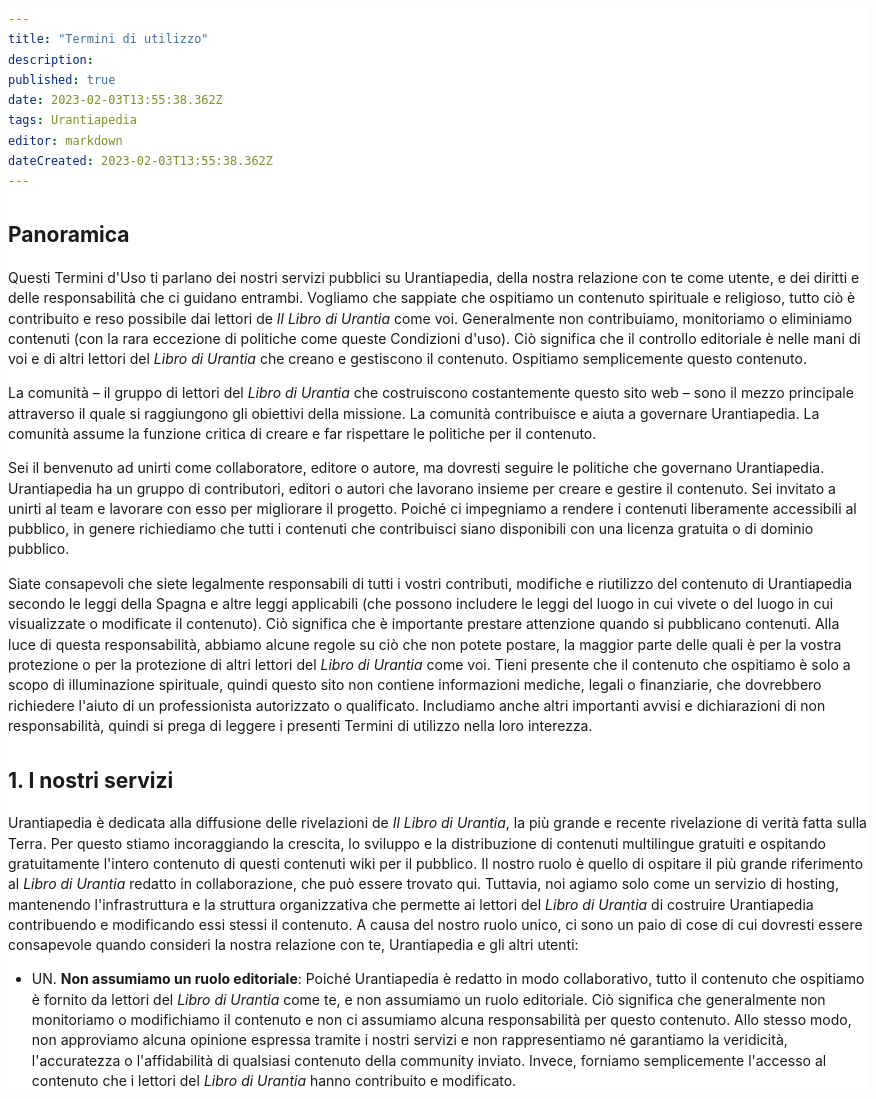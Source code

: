 ```yaml
---
title: "Termini di utilizzo"
description: 
published: true
date: 2023-02-03T13:55:38.362Z
tags: Urantiapedia
editor: markdown
dateCreated: 2023-02-03T13:55:38.362Z
---
```



## Panoramica

Questi Termini d'Uso ti parlano dei nostri servizi pubblici su Urantiapedia, della nostra relazione con te come utente, e dei diritti e delle responsabilità che ci guidano entrambi. Vogliamo che sappiate che ospitiamo un contenuto spirituale e religioso, tutto ciò è contribuito e reso possibile dai lettori de _Il Libro di Urantia_ come voi. Generalmente non contribuiamo, monitoriamo o eliminiamo contenuti (con la rara eccezione di politiche come queste Condizioni d'uso). Ciò significa che il controllo editoriale è nelle mani di voi e di altri lettori del _Libro di Urantia_ che creano e gestiscono il contenuto. Ospitiamo semplicemente questo contenuto.

La comunità – il gruppo di lettori del _Libro di Urantia_ che costruiscono costantemente questo sito web – sono il mezzo principale attraverso il quale si raggiungono gli obiettivi della missione. La comunità contribuisce e aiuta a governare Urantiapedia. La comunità assume la funzione critica di creare e far rispettare le politiche per il contenuto.

Sei il benvenuto ad unirti come collaboratore, editore o autore, ma dovresti seguire le politiche che governano Urantiapedia. Urantiapedia ha un gruppo di contributori, editori o autori che lavorano insieme per creare e gestire il contenuto. Sei invitato a unirti al team e lavorare con esso per migliorare il progetto. Poiché ci impegniamo a rendere i contenuti liberamente accessibili al pubblico, in genere richiediamo che tutti i contenuti che contribuisci siano disponibili con una licenza gratuita o di dominio pubblico.

Siate consapevoli che siete legalmente responsabili di tutti i vostri contributi, modifiche e riutilizzo del contenuto di Urantiapedia secondo le leggi della Spagna e altre leggi applicabili (che possono includere le leggi del luogo in cui vivete o del luogo in cui visualizzate o modificate il contenuto). Ciò significa che è importante prestare attenzione quando si pubblicano contenuti. Alla luce di questa responsabilità, abbiamo alcune regole su ciò che non potete postare, la maggior parte delle quali è per la vostra protezione o per la protezione di altri lettori del _Libro di Urantia_ come voi. Tieni presente che il contenuto che ospitiamo è solo a scopo di illuminazione spirituale, quindi questo sito non contiene informazioni mediche, legali o finanziarie, che dovrebbero richiedere l'aiuto di un professionista autorizzato o qualificato. Includiamo anche altri importanti avvisi e dichiarazioni di non responsabilità, quindi si prega di leggere i presenti Termini di utilizzo nella loro interezza.

## 1. I nostri servizi

Urantiapedia è dedicata alla diffusione delle rivelazioni de _Il Libro di Urantia_, la più grande e recente rivelazione di verità fatta sulla Terra. Per questo stiamo incoraggiando la crescita, lo sviluppo e la distribuzione di contenuti multilingue gratuiti e ospitando gratuitamente l'intero contenuto di questi contenuti wiki per il pubblico. Il nostro ruolo è quello di ospitare il più grande riferimento al _Libro di Urantia_ redatto in collaborazione, che può essere trovato qui. Tuttavia, noi agiamo solo come un servizio di hosting, mantenendo l'infrastruttura e la struttura organizzativa che permette ai lettori del _Libro di Urantia_ di costruire Urantiapedia contribuendo e modificando essi stessi il contenuto. A causa del nostro ruolo unico, ci sono un paio di cose di cui dovresti essere consapevole quando consideri la nostra relazione con te, Urantiapedia e gli altri utenti:
- UN. **Non assumiamo un ruolo editoriale**: Poiché Urantiapedia è redatto in modo collaborativo, tutto il contenuto che ospitiamo è fornito da lettori del _Libro di Urantia_ come te, e non assumiamo un ruolo editoriale. Ciò significa che generalmente non monitoriamo o modifichiamo il contenuto e non ci assumiamo alcuna responsabilità per questo contenuto. Allo stesso modo, non approviamo alcuna opinione espressa tramite i nostri servizi e non rappresentiamo né garantiamo la veridicità, l'accuratezza o l'affidabilità di qualsiasi contenuto della community inviato. Invece, forniamo semplicemente l'accesso al contenuto che i lettori del _Libro di Urantia_ hanno contribuito e modificato.